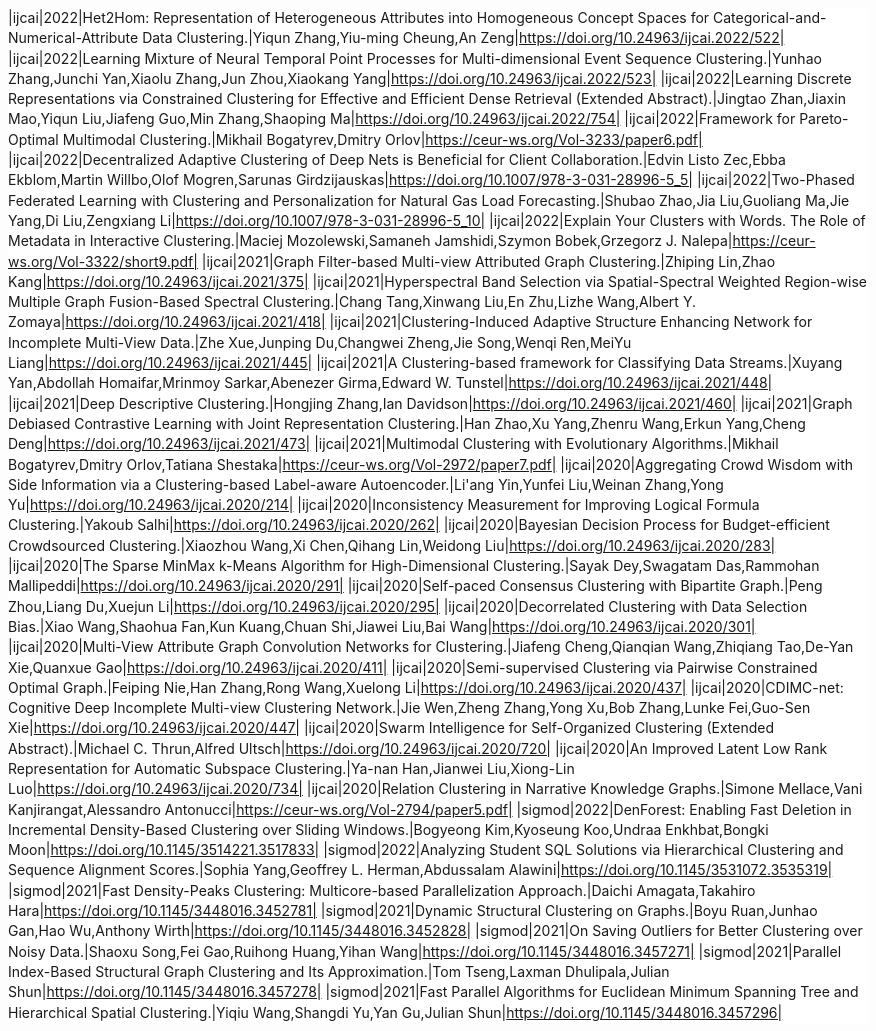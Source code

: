 |ijcai|2022|Het2Hom: Representation of Heterogeneous Attributes into Homogeneous Concept Spaces for Categorical-and-Numerical-Attribute Data Clustering.|Yiqun Zhang,Yiu-ming Cheung,An Zeng|https://doi.org/10.24963/ijcai.2022/522| 
|ijcai|2022|Learning Mixture of Neural Temporal Point Processes for Multi-dimensional Event Sequence Clustering.|Yunhao Zhang,Junchi Yan,Xiaolu Zhang,Jun Zhou,Xiaokang Yang|https://doi.org/10.24963/ijcai.2022/523| 
|ijcai|2022|Learning Discrete Representations via Constrained Clustering for Effective and Efficient Dense Retrieval (Extended Abstract).|Jingtao Zhan,Jiaxin Mao,Yiqun Liu,Jiafeng Guo,Min Zhang,Shaoping Ma|https://doi.org/10.24963/ijcai.2022/754| 
|ijcai|2022|Framework for Pareto-Optimal Multimodal Clustering.|Mikhail Bogatyrev,Dmitry Orlov|https://ceur-ws.org/Vol-3233/paper6.pdf| 
|ijcai|2022|Decentralized Adaptive Clustering of Deep Nets is Beneficial for Client Collaboration.|Edvin Listo Zec,Ebba Ekblom,Martin Willbo,Olof Mogren,Sarunas Girdzijauskas|https://doi.org/10.1007/978-3-031-28996-5_5| 
|ijcai|2022|Two-Phased Federated Learning with Clustering and Personalization for Natural Gas Load Forecasting.|Shubao Zhao,Jia Liu,Guoliang Ma,Jie Yang,Di Liu,Zengxiang Li|https://doi.org/10.1007/978-3-031-28996-5_10| 
|ijcai|2022|Explain Your Clusters with Words. The Role of Metadata in Interactive Clustering.|Maciej Mozolewski,Samaneh Jamshidi,Szymon Bobek,Grzegorz J. Nalepa|https://ceur-ws.org/Vol-3322/short9.pdf| 
|ijcai|2021|Graph Filter-based Multi-view Attributed Graph Clustering.|Zhiping Lin,Zhao Kang|https://doi.org/10.24963/ijcai.2021/375| 
|ijcai|2021|Hyperspectral Band Selection via Spatial-Spectral Weighted Region-wise Multiple Graph Fusion-Based Spectral Clustering.|Chang Tang,Xinwang Liu,En Zhu,Lizhe Wang,Albert Y. Zomaya|https://doi.org/10.24963/ijcai.2021/418| 
|ijcai|2021|Clustering-Induced Adaptive Structure Enhancing Network for Incomplete Multi-View Data.|Zhe Xue,Junping Du,Changwei Zheng,Jie Song,Wenqi Ren,MeiYu Liang|https://doi.org/10.24963/ijcai.2021/445| 
|ijcai|2021|A Clustering-based framework for Classifying Data Streams.|Xuyang Yan,Abdollah Homaifar,Mrinmoy Sarkar,Abenezer Girma,Edward W. Tunstel|https://doi.org/10.24963/ijcai.2021/448| 
|ijcai|2021|Deep Descriptive Clustering.|Hongjing Zhang,Ian Davidson|https://doi.org/10.24963/ijcai.2021/460| 
|ijcai|2021|Graph Debiased Contrastive Learning with Joint Representation Clustering.|Han Zhao,Xu Yang,Zhenru Wang,Erkun Yang,Cheng Deng|https://doi.org/10.24963/ijcai.2021/473| 
|ijcai|2021|Multimodal Clustering with Evolutionary Algorithms.|Mikhail Bogatyrev,Dmitry Orlov,Tatiana Shestaka|https://ceur-ws.org/Vol-2972/paper7.pdf| 
|ijcai|2020|Aggregating Crowd Wisdom with Side Information via a Clustering-based Label-aware Autoencoder.|Li'ang Yin,Yunfei Liu,Weinan Zhang,Yong Yu|https://doi.org/10.24963/ijcai.2020/214| 
|ijcai|2020|Inconsistency Measurement for Improving Logical Formula Clustering.|Yakoub Salhi|https://doi.org/10.24963/ijcai.2020/262| 
|ijcai|2020|Bayesian Decision Process for Budget-efficient Crowdsourced Clustering.|Xiaozhou Wang,Xi Chen,Qihang Lin,Weidong Liu|https://doi.org/10.24963/ijcai.2020/283| 
|ijcai|2020|The Sparse MinMax k-Means Algorithm for High-Dimensional Clustering.|Sayak Dey,Swagatam Das,Rammohan Mallipeddi|https://doi.org/10.24963/ijcai.2020/291| 
|ijcai|2020|Self-paced Consensus Clustering with Bipartite Graph.|Peng Zhou,Liang Du,Xuejun Li|https://doi.org/10.24963/ijcai.2020/295| 
|ijcai|2020|Decorrelated Clustering with Data Selection Bias.|Xiao Wang,Shaohua Fan,Kun Kuang,Chuan Shi,Jiawei Liu,Bai Wang|https://doi.org/10.24963/ijcai.2020/301| 
|ijcai|2020|Multi-View Attribute Graph Convolution Networks for Clustering.|Jiafeng Cheng,Qianqian Wang,Zhiqiang Tao,De-Yan Xie,Quanxue Gao|https://doi.org/10.24963/ijcai.2020/411| 
|ijcai|2020|Semi-supervised Clustering via Pairwise Constrained Optimal Graph.|Feiping Nie,Han Zhang,Rong Wang,Xuelong Li|https://doi.org/10.24963/ijcai.2020/437| 
|ijcai|2020|CDIMC-net: Cognitive Deep Incomplete Multi-view Clustering Network.|Jie Wen,Zheng Zhang,Yong Xu,Bob Zhang,Lunke Fei,Guo-Sen Xie|https://doi.org/10.24963/ijcai.2020/447| 
|ijcai|2020|Swarm Intelligence for Self-Organized Clustering (Extended Abstract).|Michael C. Thrun,Alfred Ultsch|https://doi.org/10.24963/ijcai.2020/720| 
|ijcai|2020|An Improved Latent Low Rank Representation for Automatic Subspace Clustering.|Ya-nan Han,Jianwei Liu,Xiong-Lin Luo|https://doi.org/10.24963/ijcai.2020/734| 
|ijcai|2020|Relation Clustering in Narrative Knowledge Graphs.|Simone Mellace,Vani Kanjirangat,Alessandro Antonucci|https://ceur-ws.org/Vol-2794/paper5.pdf| 
|sigmod|2022|DenForest: Enabling Fast Deletion in Incremental Density-Based Clustering over Sliding Windows.|Bogyeong Kim,Kyoseung Koo,Undraa Enkhbat,Bongki Moon|https://doi.org/10.1145/3514221.3517833| 
|sigmod|2022|Analyzing Student SQL Solutions via Hierarchical Clustering and Sequence Alignment Scores.|Sophia Yang,Geoffrey L. Herman,Abdussalam Alawini|https://doi.org/10.1145/3531072.3535319| 
|sigmod|2021|Fast Density-Peaks Clustering: Multicore-based Parallelization Approach.|Daichi Amagata,Takahiro Hara|https://doi.org/10.1145/3448016.3452781| 
|sigmod|2021|Dynamic Structural Clustering on Graphs.|Boyu Ruan,Junhao Gan,Hao Wu,Anthony Wirth|https://doi.org/10.1145/3448016.3452828| 
|sigmod|2021|On Saving Outliers for Better Clustering over Noisy Data.|Shaoxu Song,Fei Gao,Ruihong Huang,Yihan Wang|https://doi.org/10.1145/3448016.3457271| 
|sigmod|2021|Parallel Index-Based Structural Graph Clustering and Its Approximation.|Tom Tseng,Laxman Dhulipala,Julian Shun|https://doi.org/10.1145/3448016.3457278| 
|sigmod|2021|Fast Parallel Algorithms for Euclidean Minimum Spanning Tree and Hierarchical Spatial Clustering.|Yiqiu Wang,Shangdi Yu,Yan Gu,Julian Shun|https://doi.org/10.1145/3448016.3457296| 